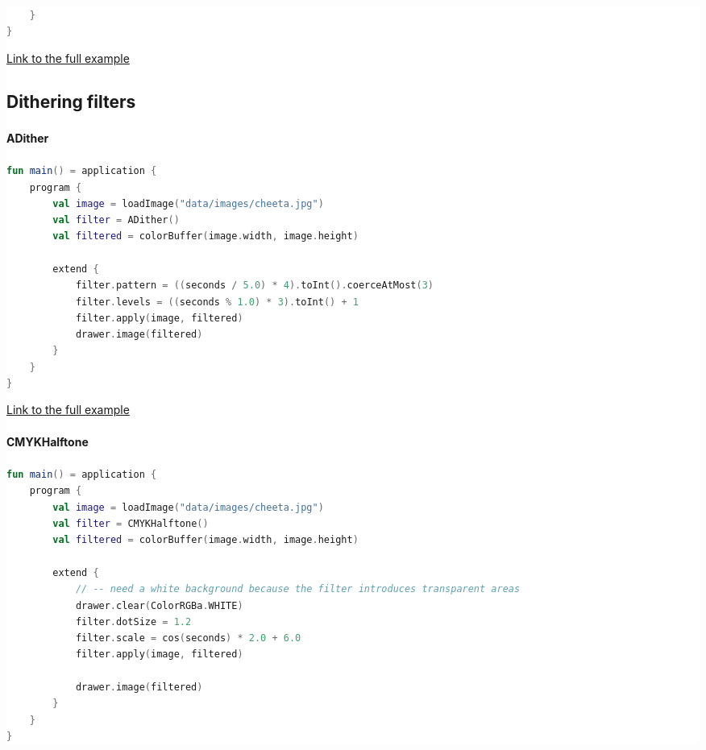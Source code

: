 ```kotlin
    }
}
``` 
 
[Link to the full example](https://github.com/openrndr/openrndr-examples/blob/master/src/main/kotlin/examples/80_ORX/C160_Image_filters022.kt) 
 
## Dithering filters

#### ADither 
 
<video controls preload="none" loop poster="../media/filters-400-thumb.jpg">
    <source src="../media/filters-400.mp4" type="video/mp4">
</video>
 
 
```kotlin
fun main() = application {
    program {
        val image = loadImage("data/images/cheeta.jpg")
        val filter = ADither()
        val filtered = colorBuffer(image.width, image.height)
        
        extend {
            filter.pattern = ((seconds / 5.0) * 4).toInt().coerceAtMost(3)
            filter.levels = ((seconds % 1.0) * 3).toInt() + 1
            filter.apply(image, filtered)
            drawer.image(filtered)
        }
    }
}
``` 
 
[Link to the full example](https://github.com/openrndr/openrndr-examples/blob/master/src/main/kotlin/examples/80_ORX/C160_Image_filters023.kt) 
 
#### CMYKHalftone 
 
<video controls preload="none" loop poster="../media/filters-401-thumb.jpg">
    <source src="../media/filters-401.mp4" type="video/mp4">
</video>
 
 
```kotlin
fun main() = application {
    program {
        val image = loadImage("data/images/cheeta.jpg")
        val filter = CMYKHalftone()
        val filtered = colorBuffer(image.width, image.height)
        
        extend {
            // -- need a white background because the filter introduces transparent areas
            drawer.clear(ColorRGBa.WHITE)
            filter.dotSize = 1.2
            filter.scale = cos(seconds) * 2.0 + 6.0
            filter.apply(image, filtered)
            
            drawer.image(filtered)
        }
    }
}
``` 
 